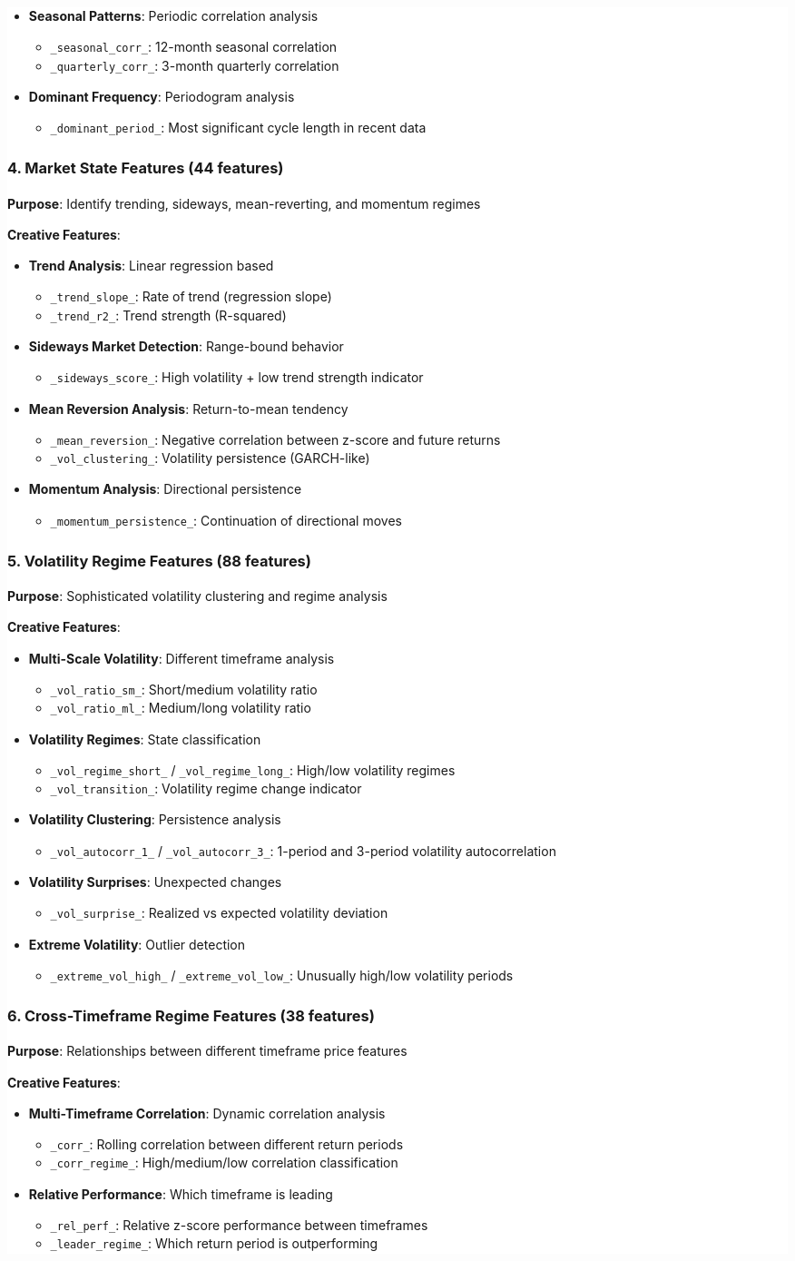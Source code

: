 - **Seasonal Patterns**: Periodic correlation analysis
  - `_seasonal_corr_`: 12-month seasonal correlation
  - `_quarterly_corr_`: 3-month quarterly correlation

- **Dominant Frequency**: Periodogram analysis
  - `_dominant_period_`: Most significant cycle length in recent data

### 4. Market State Features (44 features)
**Purpose**: Identify trending, sideways, mean-reverting, and momentum regimes

**Creative Features**:
- **Trend Analysis**: Linear regression based
  - `_trend_slope_`: Rate of trend (regression slope)
  - `_trend_r2_`: Trend strength (R-squared)

- **Sideways Market Detection**: Range-bound behavior
  - `_sideways_score_`: High volatility + low trend strength indicator

- **Mean Reversion Analysis**: Return-to-mean tendency
  - `_mean_reversion_`: Negative correlation between z-score and future returns
  - `_vol_clustering_`: Volatility persistence (GARCH-like)

- **Momentum Analysis**: Directional persistence
  - `_momentum_persistence_`: Continuation of directional moves

### 5. Volatility Regime Features (88 features)
**Purpose**: Sophisticated volatility clustering and regime analysis

**Creative Features**:
- **Multi-Scale Volatility**: Different timeframe analysis
  - `_vol_ratio_sm_`: Short/medium volatility ratio
  - `_vol_ratio_ml_`: Medium/long volatility ratio

- **Volatility Regimes**: State classification
  - `_vol_regime_short_` / `_vol_regime_long_`: High/low volatility regimes
  - `_vol_transition_`: Volatility regime change indicator

- **Volatility Clustering**: Persistence analysis
  - `_vol_autocorr_1_` / `_vol_autocorr_3_`: 1-period and 3-period volatility autocorrelation

- **Volatility Surprises**: Unexpected changes
  - `_vol_surprise_`: Realized vs expected volatility deviation

- **Extreme Volatility**: Outlier detection
  - `_extreme_vol_high_` / `_extreme_vol_low_`: Unusually high/low volatility periods

### 6. Cross-Timeframe Regime Features (38 features)
**Purpose**: Relationships between different timeframe price features

**Creative Features**:
- **Multi-Timeframe Correlation**: Dynamic correlation analysis
  - `_corr_`: Rolling correlation between different return periods
  - `_corr_regime_`: High/medium/low correlation classification

- **Relative Performance**: Which timeframe is leading
  - `_rel_perf_`: Relative z-score performance between timeframes
  - `_leader_regime_`: Which return period is outperforming
